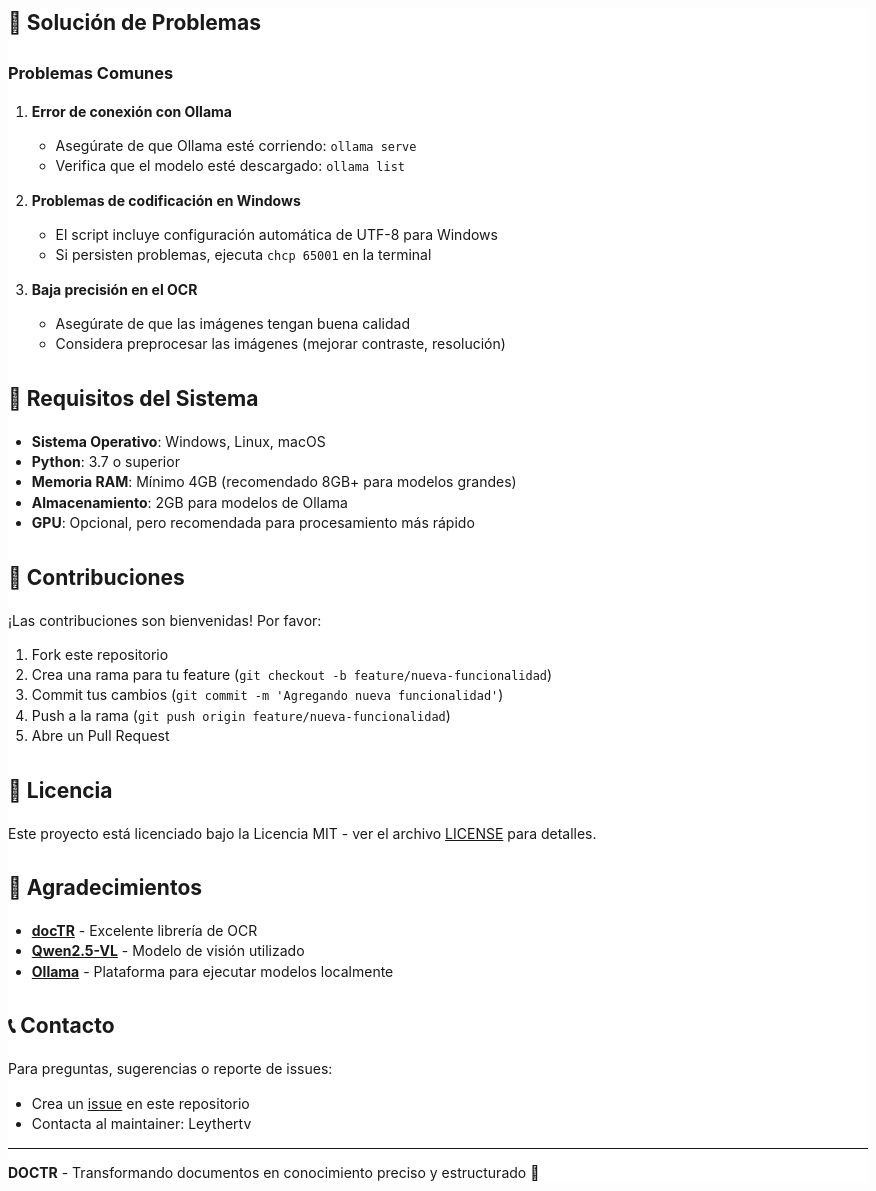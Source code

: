 ## 🐛 Solución de Problemas

### Problemas Comunes

1. **Error de conexión con Ollama**
   - Asegúrate de que Ollama esté corriendo: `ollama serve`
   - Verifica que el modelo esté descargado: `ollama list`

2. **Problemas de codificación en Windows**
   - El script incluye configuración automática de UTF-8 para Windows
   - Si persisten problemas, ejecuta `chcp 65001` en la terminal

3. **Baja precisión en el OCR**
   - Asegúrate de que las imágenes tengan buena calidad
   - Considera preprocesar las imágenes (mejorar contraste, resolución)

## 📝 Requisitos del Sistema

- **Sistema Operativo**: Windows, Linux, macOS
- **Python**: 3.7 o superior
- **Memoria RAM**: Mínimo 4GB (recomendado 8GB+ para modelos grandes)
- **Almacenamiento**: 2GB para modelos de Ollama
- **GPU**: Opcional, pero recomendada para procesamiento más rápido

## 🤝 Contribuciones

¡Las contribuciones son bienvenidas! Por favor:

1. Fork este repositorio
2. Crea una rama para tu feature (`git checkout -b feature/nueva-funcionalidad`)
3. Commit tus cambios (`git commit -m 'Agregando nueva funcionalidad'`)
4. Push a la rama (`git push origin feature/nueva-funcionalidad`)
5. Abre un Pull Request

## 📄 Licencia

Este proyecto está licenciado bajo la Licencia MIT - ver el archivo [LICENSE](LICENSE) para detalles.

## 🙏 Agradecimientos

- **[docTR](https://github.com/mindee/doctr)** - Excelente librería de OCR
- **[Qwen2.5-VL](https://huggingface.co/Qwen/Qwen2.5-VL)** - Modelo de visión utilizado
- **[Ollama](https://ollama.ai/)** - Plataforma para ejecutar modelos localmente

## 📞 Contacto

Para preguntas, sugerencias o reporte de issues:

- Crea un [issue](https://github.com/Leythertv/DOCTR/issues) en este repositorio
- Contacta al maintainer: Leythertv

---

**DOCTR** - Transformando documentos en conocimiento preciso y estructurado 🚀
